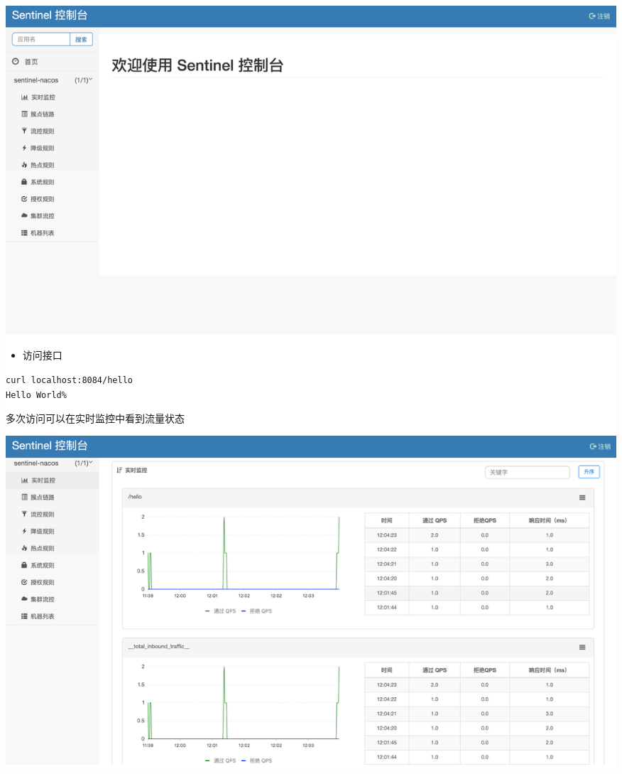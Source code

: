 ![App-Dashboard](../images/Sentinel-2-App-Dashboard.png)

- 访问接口 

```bash
curl localhost:8084/hello
Hello World%
```

多次访问可以在实时监控中看到流量状态

![实时监控](../images/Sentinel-3-Access-Log.png)

